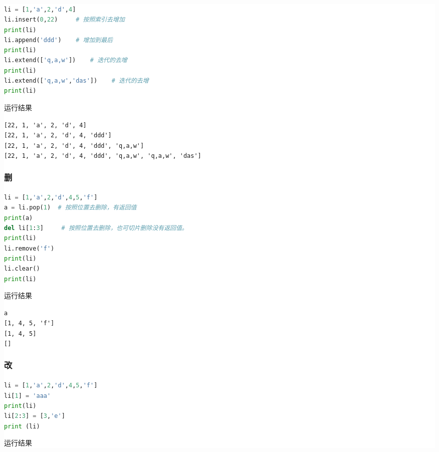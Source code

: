```python
li = [1,'a',2,'d',4]
li.insert(0,22)     # 按照索引去增加
print(li)
li.append('ddd')    # 增加到最后
print(li)
li.extend(['q,a,w'])    # 迭代的去增
print(li)
li.extend(['q,a,w','das'])    # 迭代的去增
print(li)
```

运行结果

```
[22, 1, 'a', 2, 'd', 4]
[22, 1, 'a', 2, 'd', 4, 'ddd']
[22, 1, 'a', 2, 'd', 4, 'ddd', 'q,a,w']
[22, 1, 'a', 2, 'd', 4, 'ddd', 'q,a,w', 'q,a,w', 'das']
```

### 删

```python
li = [1,'a',2,'d',4,5,'f']
a = li.pop(1)  # 按照位置去删除，有返回值
print(a)
del li[1:3]     # 按照位置去删除，也可切片删除没有返回值。
print(li)
li.remove('f')
print(li)
li.clear()
print(li)
```

运行结果

```
a
[1, 4, 5, 'f']
[1, 4, 5]
[]
```

### 改

```python
li = [1,'a',2,'d',4,5,'f']
li[1] = 'aaa'
print(li)
li[2:3] = [3,'e']
print (li)
```

运行结果
